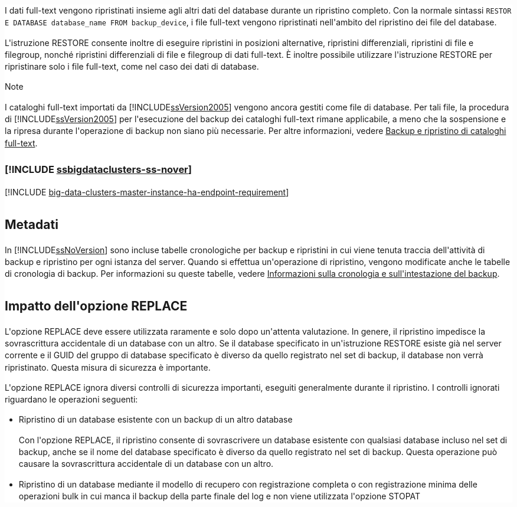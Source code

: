I dati full-text vengono ripristinati insieme agli altri dati del database durante un ripristino completo. Con la normale sintassi `RESTORE DATABASE database_name FROM backup_device`, i file full-text vengono ripristinati nell'ambito del ripristino dei file del database.

L'istruzione RESTORE consente inoltre di eseguire ripristini in posizioni alternative, ripristini differenziali, ripristini di file e filegroup, nonché ripristini differenziali di file e filegroup di dati full-text. È inoltre possibile utilizzare l'istruzione RESTORE per ripristinare solo i file full-text, come nel caso dei dati di database.

> [!NOTE]
> I cataloghi full-text importati da [!INCLUDE[ssVersion2005](../../includes/ssversion2005-md.md)] vengono ancora gestiti come file di database. Per tali file, la procedura di [!INCLUDE[ssVersion2005](../../includes/ssversion2005-md.md)] per l'esecuzione del backup dei cataloghi full-text rimane applicabile, a meno che la sospensione e la ripresa durante l'operazione di backup non siano più necessarie. Per altre informazioni, vedere [Backup e ripristino di cataloghi full-text](https://go.microsoft.com/fwlink/?LinkId=107381).

### [!INCLUDE [ssbigdataclusters-ss-nover](../../includes/ssbigdataclusters-ss-nover.md)]

[!INCLUDE [big-data-clusters-master-instance-ha-endpoint-requirement](../../includes/big-data-clusters-master-instance-ha-endpoint-requirement.md)]

## <a name="metadata"></a>Metadati

In [!INCLUDE[ssNoVersion](../../includes/ssnoversion-md.md)] sono incluse tabelle cronologiche per backup e ripristini in cui viene tenuta traccia dell'attività di backup e ripristino per ogni istanza del server. Quando si effettua un'operazione di ripristino, vengono modificate anche le tabelle di cronologia di backup. Per informazioni su queste tabelle, vedere [Informazioni sulla cronologia e sull'intestazione del backup](../../relational-databases/backup-restore/backup-history-and-header-information-sql-server.md).

## <a name="replace-option-impact"></a><a name="REPLACEoption"></a> Impatto dell'opzione REPLACE
L'opzione REPLACE deve essere utilizzata raramente e solo dopo un'attenta valutazione. In genere, il ripristino impedisce la sovrascrittura accidentale di un database con un altro. Se il database specificato in un'istruzione RESTORE esiste già nel server corrente e il GUID del gruppo di database specificato è diverso da quello registrato nel set di backup, il database non verrà ripristinato. Questa misura di sicurezza è importante.

L'opzione REPLACE ignora diversi controlli di sicurezza importanti, eseguiti generalmente durante il ripristino. I controlli ignorati riguardano le operazioni seguenti:

- Ripristino di un database esistente con un backup di un altro database

  Con l'opzione REPLACE, il ripristino consente di sovrascrivere un database esistente con qualsiasi database incluso nel set di backup, anche se il nome del database specificato è diverso da quello registrato nel set di backup. Questa operazione può causare la sovrascrittura accidentale di un database con un altro.
  
- Ripristino di un database mediante il modello di recupero con registrazione completa o con registrazione minima delle operazioni bulk in cui manca il backup della parte finale del log e non viene utilizzata l'opzione STOPAT

